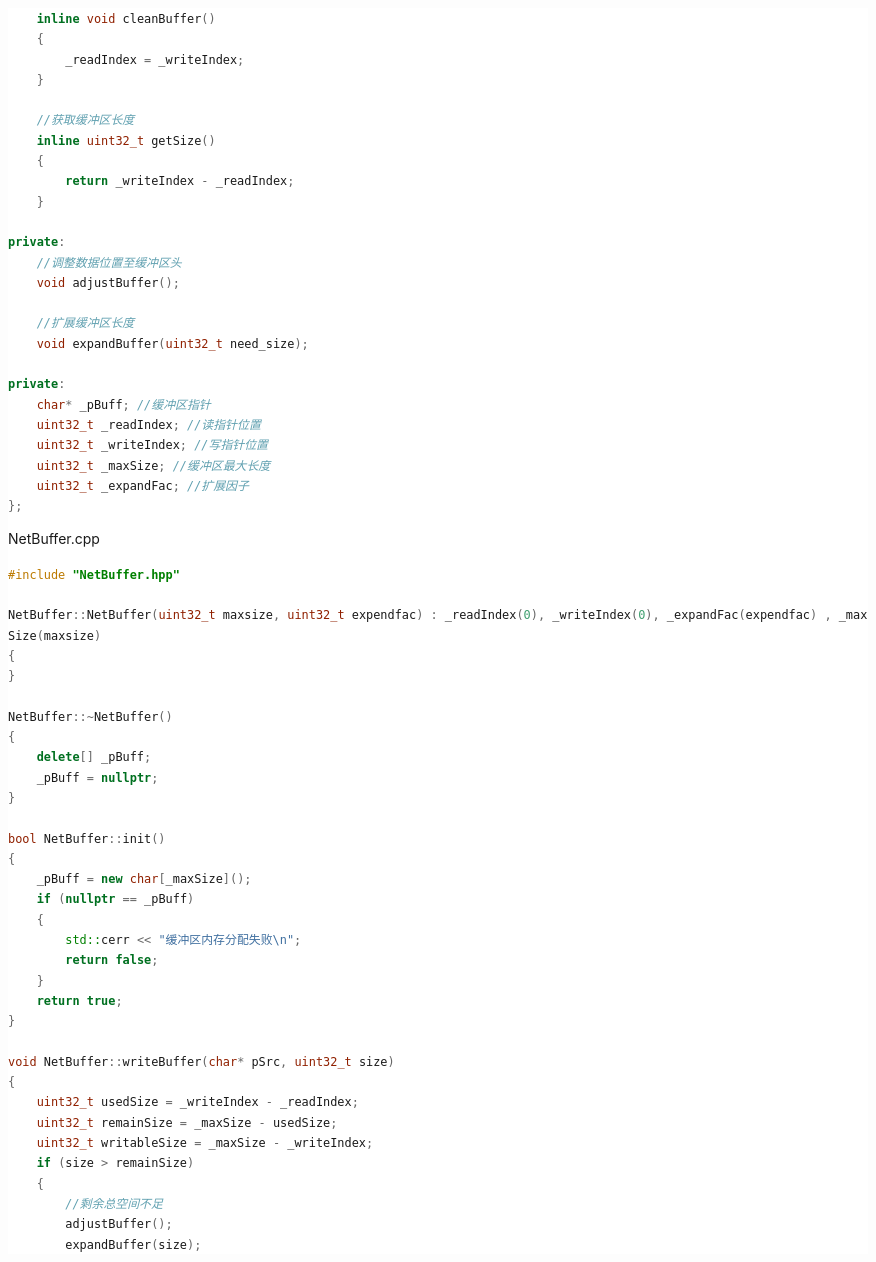 ```cpp
	inline void cleanBuffer()
	{
		_readIndex = _writeIndex;
	}

	//获取缓冲区长度
	inline uint32_t getSize()
	{
		return _writeIndex - _readIndex;
	}

private:
	//调整数据位置至缓冲区头
	void adjustBuffer();	

	//扩展缓冲区长度
	void expandBuffer(uint32_t need_size);		

private:
	char* _pBuff; //缓冲区指针
	uint32_t _readIndex; //读指针位置
	uint32_t _writeIndex; //写指针位置
	uint32_t _maxSize; //缓冲区最大长度
	uint32_t _expandFac; //扩展因子
};

```
NetBuffer.cpp
```cpp
#include "NetBuffer.hpp"

NetBuffer::NetBuffer(uint32_t maxsize, uint32_t expendfac) : _readIndex(0), _writeIndex(0), _expandFac(expendfac) , _maxSize(maxsize)
{
}

NetBuffer::~NetBuffer()
{
	delete[] _pBuff;
	_pBuff = nullptr;
}

bool NetBuffer::init()
{
	_pBuff = new char[_maxSize]();
	if (nullptr == _pBuff)
	{
		std::cerr << "缓冲区内存分配失败\n";
		return false;
	}
	return true;
}

void NetBuffer::writeBuffer(char* pSrc, uint32_t size)
{
	uint32_t usedSize = _writeIndex - _readIndex;
	uint32_t remainSize = _maxSize - usedSize;
	uint32_t writableSize = _maxSize - _writeIndex;
	if (size > remainSize)
	{
		//剩余总空间不足
		adjustBuffer();
		expandBuffer(size);
```